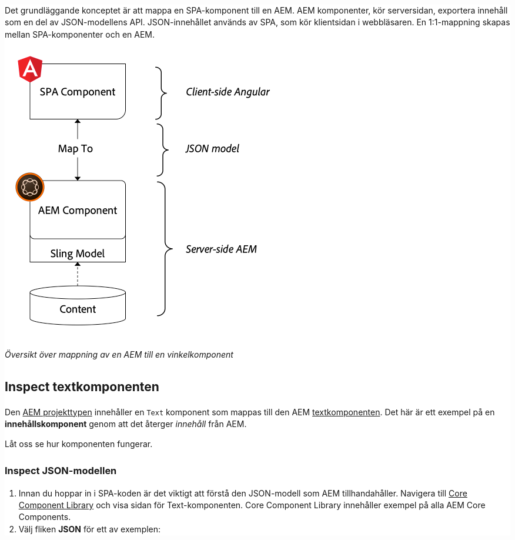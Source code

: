 Det grundläggande konceptet är att mappa en SPA-komponent till en AEM. AEM komponenter, kör serversidan, exportera innehåll som en del av JSON-modellens API. JSON-innehållet används av SPA, som kör klientsidan i webbläsaren. En 1:1-mappning skapas mellan SPA-komponenter och en AEM.

![Översikt över mappning av en AEM till en vinkelkomponent](./assets/map-components/high-level-approach.png)

*Översikt över mappning av en AEM till en vinkelkomponent*

## Inspect textkomponenten

Den [AEM projekttypen](https://github.com/adobe/aem-project-archetype) innehåller en `Text` komponent som mappas till den AEM [textkomponenten](https://docs.adobe.com/content/help/en/experience-manager-core-components/using/components/text.html). Det här är ett exempel på en **innehållskomponent** genom att det återger *innehåll* från AEM.

Låt oss se hur komponenten fungerar.

### Inspect JSON-modellen

1. Innan du hoppar in i SPA-koden är det viktigt att förstå den JSON-modell som AEM tillhandahåller. Navigera till [Core Component Library](https://www.aemcomponents.dev/content/core-components-examples/library/page-authoring/text.html) och visa sidan för Text-komponenten. Core Component Library innehåller exempel på alla AEM Core Components.
2. Välj fliken **JSON** för ett av exemplen:
